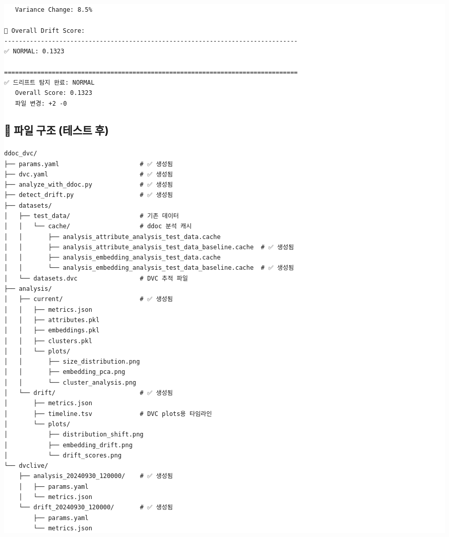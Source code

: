 ```
   Variance Change: 8.5%

🎯 Overall Drift Score:
--------------------------------------------------------------------------------
✅ NORMAL: 0.1323

================================================================================
✅ 드리프트 탐지 완료: NORMAL
   Overall Score: 0.1323
   파일 변경: +2 -0
```

## 🎯 파일 구조 (테스트 후)

```
ddoc_dvc/
├── params.yaml                      # ✅ 생성됨
├── dvc.yaml                         # ✅ 생성됨
├── analyze_with_ddoc.py             # ✅ 생성됨
├── detect_drift.py                  # ✅ 생성됨
├── datasets/
│   ├── test_data/                   # 기존 데이터
│   │   └── cache/                   # ddoc 분석 캐시
│   │       ├── analysis_attribute_analysis_test_data.cache
│   │       ├── analysis_attribute_analysis_test_data_baseline.cache  # ✅ 생성됨
│   │       ├── analysis_embedding_analysis_test_data.cache
│   │       └── analysis_embedding_analysis_test_data_baseline.cache  # ✅ 생성됨
│   └── datasets.dvc                 # DVC 추적 파일
├── analysis/
│   ├── current/                     # ✅ 생성됨
│   │   ├── metrics.json
│   │   ├── attributes.pkl
│   │   ├── embeddings.pkl
│   │   ├── clusters.pkl
│   │   └── plots/
│   │       ├── size_distribution.png
│   │       ├── embedding_pca.png
│   │       └── cluster_analysis.png
│   └── drift/                       # ✅ 생성됨
│       ├── metrics.json
│       ├── timeline.tsv             # DVC plots용 타임라인
│       └── plots/
│           ├── distribution_shift.png
│           ├── embedding_drift.png
│           └── drift_scores.png
└── dvclive/
    ├── analysis_20240930_120000/    # ✅ 생성됨
    │   ├── params.yaml
    │   └── metrics.json
    └── drift_20240930_120000/       # ✅ 생성됨
        ├── params.yaml
        └── metrics.json
```
